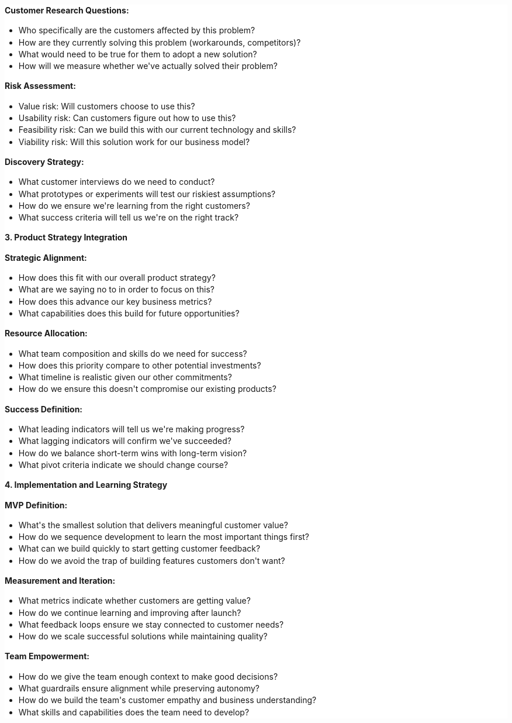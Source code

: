 **Customer Research Questions:**
- Who specifically are the customers affected by this problem?
- How are they currently solving this problem (workarounds, competitors)?
- What would need to be true for them to adopt a new solution?
- How will we measure whether we've actually solved their problem?

**Risk Assessment:**
- Value risk: Will customers choose to use this?
- Usability risk: Can customers figure out how to use this?
- Feasibility risk: Can we build this with our current technology and skills?
- Viability risk: Will this solution work for our business model?

**Discovery Strategy:**
- What customer interviews do we need to conduct?
- What prototypes or experiments will test our riskiest assumptions?
- How do we ensure we're learning from the right customers?
- What success criteria will tell us we're on the right track?

**3. Product Strategy Integration**

**Strategic Alignment:**
- How does this fit with our overall product strategy?
- What are we saying no to in order to focus on this?
- How does this advance our key business metrics?
- What capabilities does this build for future opportunities?

**Resource Allocation:**
- What team composition and skills do we need for success?
- How does this priority compare to other potential investments?
- What timeline is realistic given our other commitments?
- How do we ensure this doesn't compromise our existing products?

**Success Definition:**
- What leading indicators will tell us we're making progress?
- What lagging indicators will confirm we've succeeded?
- How do we balance short-term wins with long-term vision?
- What pivot criteria indicate we should change course?

**4. Implementation and Learning Strategy**

**MVP Definition:**
- What's the smallest solution that delivers meaningful customer value?
- How do we sequence development to learn the most important things first?
- What can we build quickly to start getting customer feedback?
- How do we avoid the trap of building features customers don't want?

**Measurement and Iteration:**
- What metrics indicate whether customers are getting value?
- How do we continue learning and improving after launch?
- What feedback loops ensure we stay connected to customer needs?
- How do we scale successful solutions while maintaining quality?

**Team Empowerment:**
- How do we give the team enough context to make good decisions?
- What guardrails ensure alignment while preserving autonomy?
- How do we build the team's customer empathy and business understanding?
- What skills and capabilities does the team need to develop?
